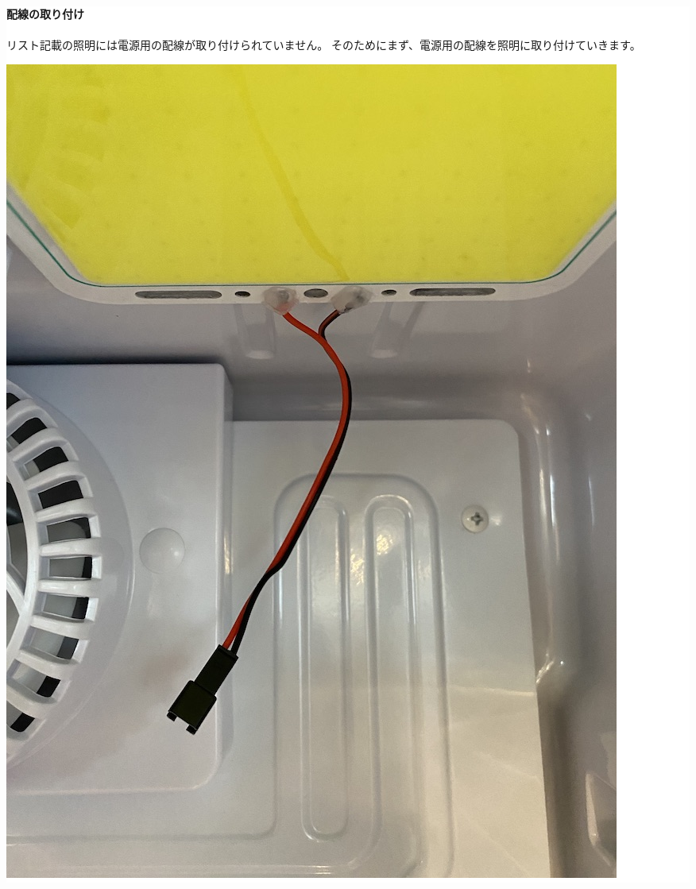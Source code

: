 #### 配線の取り付け
リスト記載の照明には電源用の配線が取り付けられていません。
そのためにまず、電源用の配線を照明に取り付けていきます。

![](img/cooler/light/cable.jpg)
